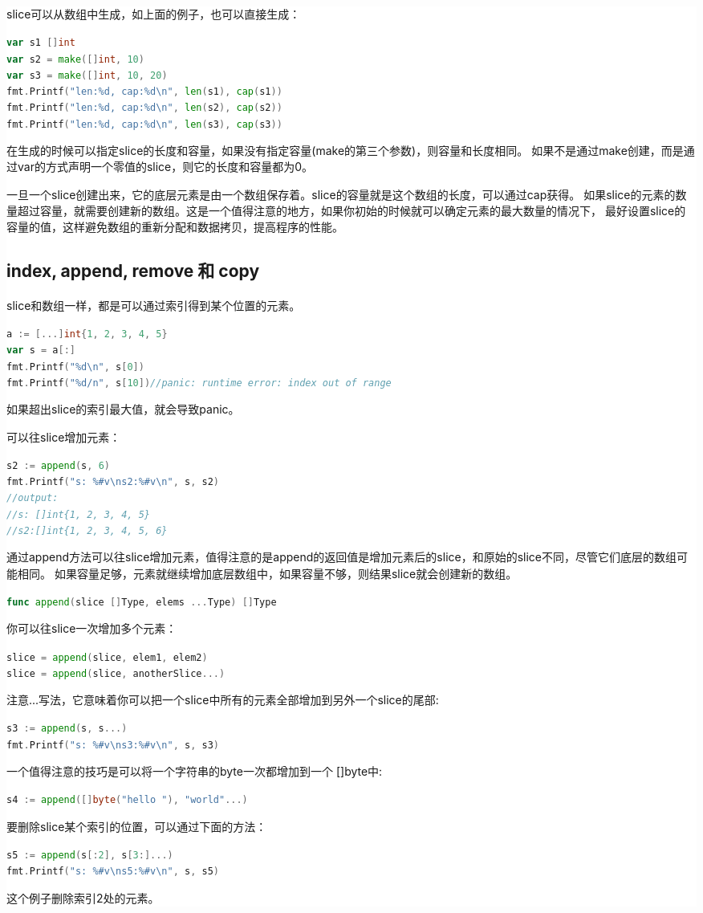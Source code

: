 slice可以从数组中生成，如上面的例子，也可以直接生成：
```go
var s1 []int
var s2 = make([]int, 10)
var s3 = make([]int, 10, 20)
fmt.Printf("len:%d, cap:%d\n", len(s1), cap(s1))
fmt.Printf("len:%d, cap:%d\n", len(s2), cap(s2))
fmt.Printf("len:%d, cap:%d\n", len(s3), cap(s3))
```
在生成的时候可以指定slice的长度和容量，如果没有指定容量(make的第三个参数)，则容量和长度相同。
如果不是通过make创建，而是通过var的方式声明一个零值的slice，则它的长度和容量都为0。

一旦一个slice创建出来，它的底层元素是由一个数组保存着。slice的容量就是这个数组的长度，可以通过cap获得。
如果slice的元素的数量超过容量，就需要创建新的数组。这是一个值得注意的地方，如果你初始的时候就可以确定元素的最大数量的情况下，
最好设置slice的容量的值，这样避免数组的重新分配和数据拷贝，提高程序的性能。

## index, append, remove 和 copy
slice和数组一样，都是可以通过索引得到某个位置的元素。
```go
a := [...]int{1, 2, 3, 4, 5}
var s = a[:]
fmt.Printf("%d\n", s[0])
fmt.Printf("%d/n", s[10])//panic: runtime error: index out of range
```
如果超出slice的索引最大值，就会导致panic。

可以往slice增加元素：
```go
s2 := append(s, 6)
fmt.Printf("s: %#v\ns2:%#v\n", s, s2)
//output:
//s: []int{1, 2, 3, 4, 5}
//s2:[]int{1, 2, 3, 4, 5, 6}
```
通过append方法可以往slice增加元素，值得注意的是append的返回值是增加元素后的slice，和原始的slice不同，尽管它们底层的数组可能相同。
如果容量足够，元素就继续增加底层数组中，如果容量不够，则结果slice就会创建新的数组。
```go
func append(slice []Type, elems ...Type) []Type
```
你可以往slice一次增加多个元素：
```go 
slice = append(slice, elem1, elem2)
slice = append(slice, anotherSlice...)
```
注意...写法，它意味着你可以把一个slice中所有的元素全部增加到另外一个slice的尾部:

```go 
s3 := append(s, s...)
fmt.Printf("s: %#v\ns3:%#v\n", s, s3)
```
一个值得注意的技巧是可以将一个字符串的byte一次都增加到一个 []byte中:
```go
s4 := append([]byte("hello "), "world"...)
```
要删除slice某个索引的位置，可以通过下面的方法：
```go
s5 := append(s[:2], s[3:]...)
fmt.Printf("s: %#v\ns5:%#v\n", s, s5)
```
这个例子删除索引2处的元素。
